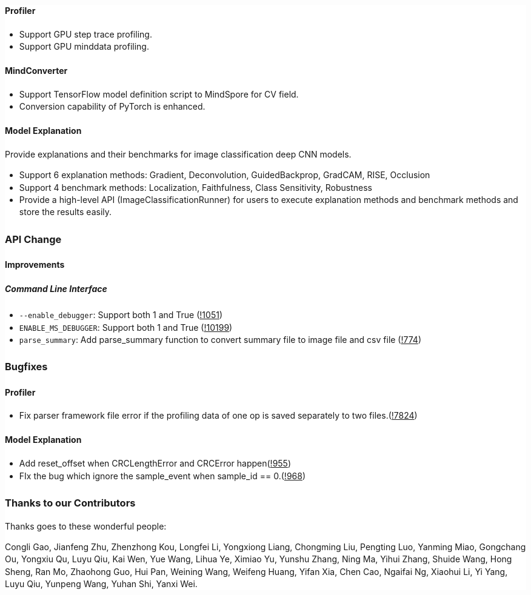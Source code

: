 #### Profiler

- Support GPU step trace profiling.
- Support GPU minddata profiling.

#### MindConverter

- Support TensorFlow model definition script to MindSpore for CV field.
- Conversion capability of PyTorch is enhanced.

#### Model Explanation

Provide explanations and their benchmarks for image classification deep CNN models.

- Support 6 explanation methods: Gradient, Deconvolution, GuidedBackprop, GradCAM, RISE, Occlusion
- Support 4 benchmark methods: Localization, Faithfulness, Class Sensitivity, Robustness
- Provide a high-level API (ImageClassificationRunner) for users to execute explanation methods and benchmark methods and store the results easily.

### API Change

#### Improvements

##### Command Line Interface

- `--enable_debugger`: Support both 1 and True ([!1051](https://gitee.com/mindspore/mindinsight/pulls/1051))
- `ENABLE_MS_DEBUGGER`: Support both 1 and True ([!10199](https://gitee.com/mindspore/mindspore/pulls/10199))
- `parse_summary`: Add parse_summary function to convert summary file to image file and csv file ([!774](https://gitee.com/mindspore/mindinsight/pulls/774))

### Bugfixes

#### Profiler

- Fix parser framework file error if the profiling data of one op is saved separately to two files.([!7824](https://gitee.com/mindspore/mindspore/pulls/7824))

#### Model Explanation

- Add reset_offset when CRCLengthError and CRCError happen([!955](https://gitee.com/mindspore/mindinsight/pulls/955))
- FIx the bug which ignore the sample_event when sample_id == 0.([!968](https://gitee.com/mindspore/mindinsight/pulls/968))

### Thanks to our Contributors

Thanks goes to these wonderful people:

Congli Gao, Jianfeng Zhu, Zhenzhong Kou, Longfei Li, Yongxiong Liang, Chongming Liu, Pengting Luo, Yanming Miao, Gongchang Ou, Yongxiu Qu, Luyu Qiu, Kai Wen, Yue Wang, Lihua Ye, Ximiao Yu, Yunshu Zhang, Ning Ma, Yihui Zhang, Shuide Wang, Hong Sheng, Ran Mo, Zhaohong Guo, Hui Pan, Weining Wang, Weifeng Huang, Yifan Xia, Chen Cao, Ngaifai Ng, Xiaohui Li, Yi Yang, Luyu Qiu, Yunpeng Wang, Yuhan Shi, Yanxi Wei.
